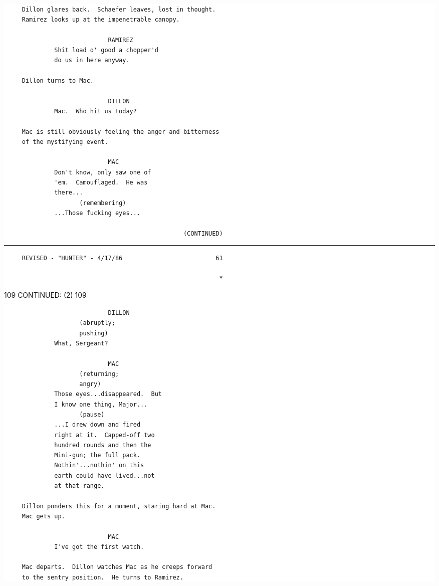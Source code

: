          Dillon glares back.  Schaefer leaves, lost in thought.
         Ramirez looks up at the impenetrable canopy.

                                 RAMIREZ
                  Shit load o' good a chopper'd
                  do us in here anyway.

         Dillon turns to Mac.

                                 DILLON
                  Mac.  Who hit us today?

         Mac is still obviously feeling the anger and bitterness
         of the mystifying event.

                                 MAC
                  Don't know, only saw one of
                  'em.  Camouflaged.  He was
                  there...
                         (remembering)
                  ...Those fucking eyes...

                                                      (CONTINUED)

------------------------------------------------------------------------
         REVISED - "HUNTER" - 4/17/86                          61

                                                                *

 109     CONTINUED:  (2)                                      109 

                                 DILLON
                         (abruptly;
                         pushing)
                  What, Sergeant?

                                 MAC
                         (returning;
                         angry)
                  Those eyes...disappeared.  But
                  I know one thing, Major...
                         (pause)
                  ...I drew down and fired
                  right at it.  Capped-off two
                  hundred rounds and then the
                  Mini-gun; the full pack.
                  Nothin'...nothin' on this
                  earth could have lived...not
                  at that range.

         Dillon ponders this for a moment, staring hard at Mac.
         Mac gets up.

                                 MAC
                  I've got the first watch.

         Mac departs.  Dillon watches Mac as he creeps forward
         to the sentry position.  He turns to Ramirez.
